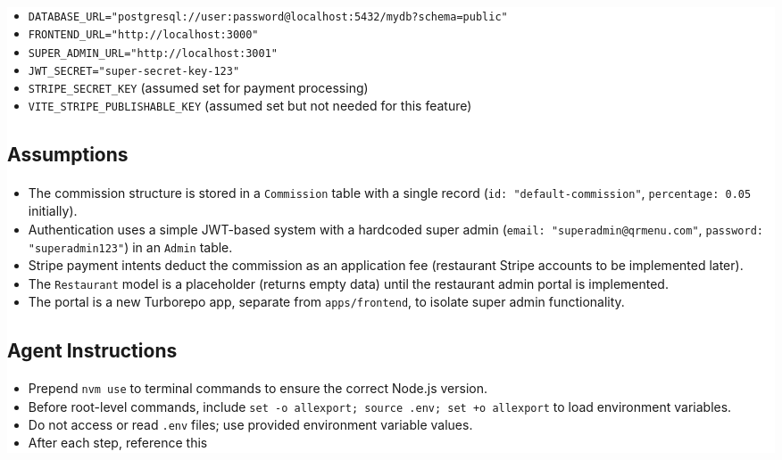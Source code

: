 - `DATABASE_URL="postgresql://user:password@localhost:5432/mydb?schema=public"`
- `FRONTEND_URL="http://localhost:3000"`
- `SUPER_ADMIN_URL="http://localhost:3001"`
- `JWT_SECRET="super-secret-key-123"`
- `STRIPE_SECRET_KEY` (assumed set for payment processing)
- `VITE_STRIPE_PUBLISHABLE_KEY` (assumed set but not needed for this feature)

## Assumptions

- The commission structure is stored in a `Commission` table with a single record (`id: "default-commission"`, `percentage: 0.05` initially).
- Authentication uses a simple JWT-based system with a hardcoded super admin (`email: "superadmin@qrmenu.com"`, `password: "superadmin123"`) in an `Admin` table.
- Stripe payment intents deduct the commission as an application fee (restaurant Stripe accounts to be implemented later).
- The `Restaurant` model is a placeholder (returns empty data) until the restaurant admin portal is implemented.
- The portal is a new Turborepo app, separate from `apps/frontend`, to isolate super admin functionality.

## Agent Instructions

- Prepend `nvm use` to terminal commands to ensure the correct Node.js version.
- Before root-level commands, include `set -o allexport; source .env; set +o allexport` to load environment variables.
- Do not access or read `.env` files; use provided environment variable values.
- After each step, reference this
